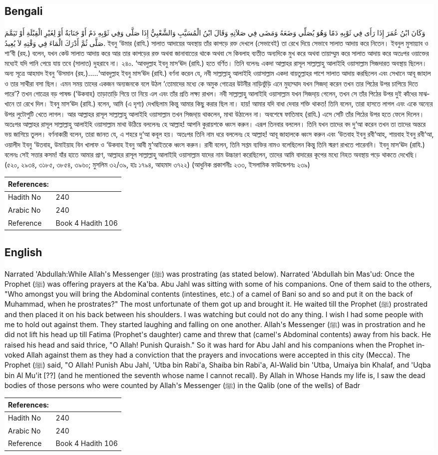 ## Bengali


<div dir="ltr" lang="bn" style={{fontSize:'larger',backgroundColor:'#f8f9fa',padding:20}}>
وَكَانَ ابْنُ عُمَرَ إِذَا رَأَى فِي ثَوْبِهِ دَمًا وَهُوَ يُصَلِّي وَضَعَهُ وَمَضَى فِي صَلاَتِهِ وَقَالَ ابْنُ الْمُسَيَّبِ وَالشَّعْبِيُّ إِذَا صَلَّى وَفِي ثَوْبِهِ دَمٌ أَوْ جَنَابَةٌ أَوْ لِغَيْرِ الْقِبْلَةِ أَوْ تَيَمَّمَ صَلَّى ثُمَّ أَدْرَكَ الْمَاءَ فِي وَقْتِهِ لاَ يُعِيدُ. ইবনু ‘উমার (রাযি.) সালাত আদায়ের অবস্থায় তাঁর কাপড়ে রক্ত দেখলে (সেভাবেই) তা রেখে দিয়ে সেভাবে সালাত আদায় করে নিতেন। ইবনুল মুসায়্যাব ও শা‘বী (রহ.) বলেন, যখন কেউ সালাত আদায় করে আর তার কাপড়ের রক্ত অথবা জানাবাতের থাকে অথবা সে কিবলাহ ব্যতীত অন্যদিকে মুখ করে অথবা তায়াম্মুম করে সালাত আদায় করে অতঃপর ওয়াক্তের মধ্যেই যদি পানি পেয়ে যায় তবে (সালাত) দুহরাবে না। ২৪০. ‘আবদুল্লাহ ইবনু মাস‘ঊদ (রাযি.) হতে বর্ণিত। তিনি বলেনঃ একদা আল্লাহর রাসূল সাল্লাল্লাহু আলাইহি ওয়াসাল্লাম সিজদারত অবস্থায় ছিলেন। অন্য সূত্রে আহমাদ ইবনু ‘উসমান (রহ.).....‘আবদুল্লাহ ইবনু মাস‘ঊদ (রাযি.) বর্ণনা করেন যে, নবী সাল্লাল্লাহু আলাইহি ওয়াসাল্লাম একদা বায়তুল্লাহর পাশে সালাত আদায় করছিলেন এবং সেখানে আবূ জাহাল ও তার সাথীরা বসা ছিল। এমন সময় তাদের একজন অন্যজনকে বলে উঠল ‘তোমাদের মধ্যে কে অমুক গোত্রের উটনীর নাড়িভুঁড়ি এনে মুহাম্মাদ যখন সিজদা্ করেন তখন তার পিঠের উপর চাপিয়ে দিতে পারে’? তখন গোত্রের বড় পাষন্ড (‘উকবাহ) তাড়াতাড়ি গিয়ে তা নিয়ে এল এবং তাঁর প্রতি লক্ষ্য রাখল। নবী সাল্লাল্লাহু আলাইহি ওয়াসাল্লাম যখন সিজদা্য় গেলেন, তখন সে তাঁর পিঠের উপর দুই কাঁধের মাঝখানে তা রেখে দিল। ইবনু মাস‘ঊদ (রাযি.) বলেন, আমি (এ দৃশ্য) দেখছিলাম কিন্তু আমার কিছু করার ছিল না। হায়! আমার যদি বাধা দেবার শক্তি থাকত! তিনি বলেন, তারা হাসতে লাগল এবং একে অন্যের উপর লুটোপুটি খেতে লাগল। আর আল্লাহর রাসূল সাল্লাল্লাহু আলাইহি ওয়াসাল্লাম তখন সিজদা্য় থাকলেন, মাথা উঠালেন না। অবশেষে ফাতিমাহ (রাযি.) এসে সেটি তাঁর পিঠের উপর হতে ফেলে দিলেন। অতঃপর আল্লাহর রাসূল সাল্লাল্লাহু আলাইহি ওয়াসাল্লাম মাথা উঠিয়ে বললেনঃ হে আল্লাহ! আপনি কুরায়শকে ধ্বংস করুন। এরূপ তিনবার বললেন। তিনি যখন তাদের বদ দু‘আ করেন তখন তা তাদের অন্তরে ভয় জাগিয়ে তুলল। বর্ণনাকারী বলেন, তারা জানত যে, এ শহরে দু‘আ কবূল হয়। অতঃপর তিনি নাম ধরে বললেনঃ হে আল্লাহ! আবূ জাহালকে ধ্বংস করুন এবং ‘উতবাহ ইবনু রবী‘আহ, শায়বাহ ইবনু রবী‘আ, ওয়ালীদ ইবনু ‘উতবাহ, উমাইয়াহ বিন খালাফ ও ‘উকবাহ ইবনু আবী মু‘আইতকে ধ্বংস করুন। রাবী বলেন, তিনি সপ্তম ব্যক্তির নামও বলেছিলেন কিন্তু তিনি স্মরণ রাখতে পারেননি। ইবনু মাস‘ঊদ (রাযি.) বলেনঃ সেই সত্তার কসম! যাঁর হাতে আমার প্রাণ, আল্লাহর রাসূল সাল্লাল্লাহু আলাইহি ওয়াসাল্লাম যাদের নাম উচ্চারণ করেছিলেন, তাদের আমি বাদারের কূপের মধ্যে নিহত অবস্থায় পড়ে থাকতে দেখেছি। (৫২০, ২৯৩৪, ৩১৮৫, ৩৮৫৪, ৩৯৬০; মুসলিম ৩২/৩৯, হাঃ ১৭৯৪, আহমাদ ৩৭২২) (আধুনিক প্রকাশনীঃ ২৩৩, ইসলামিক ফাউন্ডেশনঃ ২৩৯)
</div>
<div style={{backgroundColor:'#f8f9fa',padding:20, marginBottom: 10}}><table> <thead> <tr> <th>References:</th> <th></th> </tr> </thead> <tbody><tr><td>Hadith No</td><td>240</td></tr><tr><td>Arabic No</td><td>240</td></tr><tr><td>Reference</td><td>Book 4 Hadith 106</td></tr></tbody></table></div>

## English


<div dir="ltr" lang="en" style={{fontSize:'larger',backgroundColor:'#f8f9fa',padding:20}}>
Narrated 'Abdullah:While Allah's Messenger (ﷺ) was prostrating (as stated below). Narrated 'Abdullah bin Mas'ud: Once the Prophet (ﷺ) was offering prayers at the Ka'ba. Abu Jahl was sitting with some of his companions. One of them said to the others, "Who amongst you will bring the Abdominal contents (intestines, etc.) of a camel of Bani so and so and put it on the back of Muhammad, when he prostrates?" The most unfortunate of them got up and brought it. He waited till the Prophet (ﷺ) prostrated and then placed it on his back between his shoulders. I was watching but could not do any thing. I wish I had some people with me to hold out against them. They started laughing and falling on one another. Allah's Messenger (ﷺ) was in prostration and he did not lift his head up till Fatima (Prophet's daughter) came and threw that (camel's Abdominal contents) away from his back. He raised his head and said thrice, "O Allah! Punish Quraish." So it was hard for Abu Jahl and his companions when the Prophet invoked Allah against them as they had a conviction that the prayers and invocations were accepted in this city (Mecca). The Prophet (ﷺ) said, "O Allah! Punish Abu Jahl, 'Utba bin Rabi'a, Shaiba bin Rabi'a, Al-Walid bin 'Utba, Umaiya bin Khalaf, and 'Uqba bin Al Mu'it [??] (and he mentioned the seventh whose name I cannot recall). By Allah in Whose Hands my life is, I saw the dead bodies of those persons who were counted by Allah's Messenger (ﷺ) in the Qalib (one of the wells) of Badr
</div>
<div style={{backgroundColor:'#f8f9fa',padding:20, marginBottom: 10}}><table> <thead> <tr> <th>References:</th> <th></th> </tr> </thead> <tbody><tr><td>Hadith No</td><td>240</td></tr><tr><td>Arabic No</td><td>240</td></tr><tr><td>Reference</td><td>Book 4 Hadith 106</td></tr></tbody></table></div>
